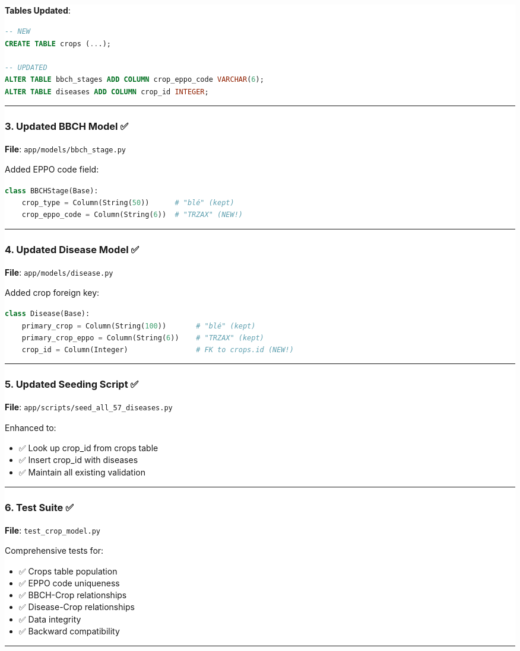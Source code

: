 **Tables Updated**:
```sql
-- NEW
CREATE TABLE crops (...);

-- UPDATED
ALTER TABLE bbch_stages ADD COLUMN crop_eppo_code VARCHAR(6);
ALTER TABLE diseases ADD COLUMN crop_id INTEGER;
```

---

### 3. **Updated BBCH Model** ✅
**File**: `app/models/bbch_stage.py`

Added EPPO code field:
```python
class BBCHStage(Base):
    crop_type = Column(String(50))      # "blé" (kept)
    crop_eppo_code = Column(String(6))  # "TRZAX" (NEW!)
```

---

### 4. **Updated Disease Model** ✅
**File**: `app/models/disease.py`

Added crop foreign key:
```python
class Disease(Base):
    primary_crop = Column(String(100))       # "blé" (kept)
    primary_crop_eppo = Column(String(6))    # "TRZAX" (kept)
    crop_id = Column(Integer)                # FK to crops.id (NEW!)
```

---

### 5. **Updated Seeding Script** ✅
**File**: `app/scripts/seed_all_57_diseases.py`

Enhanced to:
- ✅ Look up crop_id from crops table
- ✅ Insert crop_id with diseases
- ✅ Maintain all existing validation

---

### 6. **Test Suite** ✅
**File**: `test_crop_model.py`

Comprehensive tests for:
- ✅ Crops table population
- ✅ EPPO code uniqueness
- ✅ BBCH-Crop relationships
- ✅ Disease-Crop relationships
- ✅ Data integrity
- ✅ Backward compatibility

---